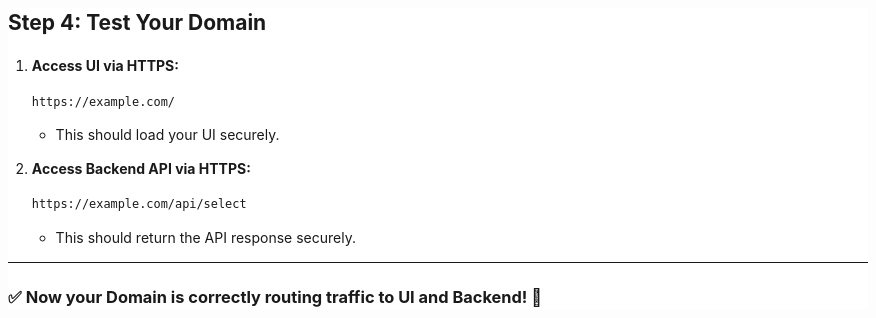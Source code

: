 
## **Step 4: Test Your Domain**

1. **Access UI via HTTPS:**

   ```
   https://example.com/
   ```

   - This should load your UI securely.

2. **Access Backend API via HTTPS:**

   ```
   https://example.com/api/select
   ```

   - This should return the API response securely.

---

### ✅ **Now your Domain is correctly routing traffic to UI and Backend! 🚀**

